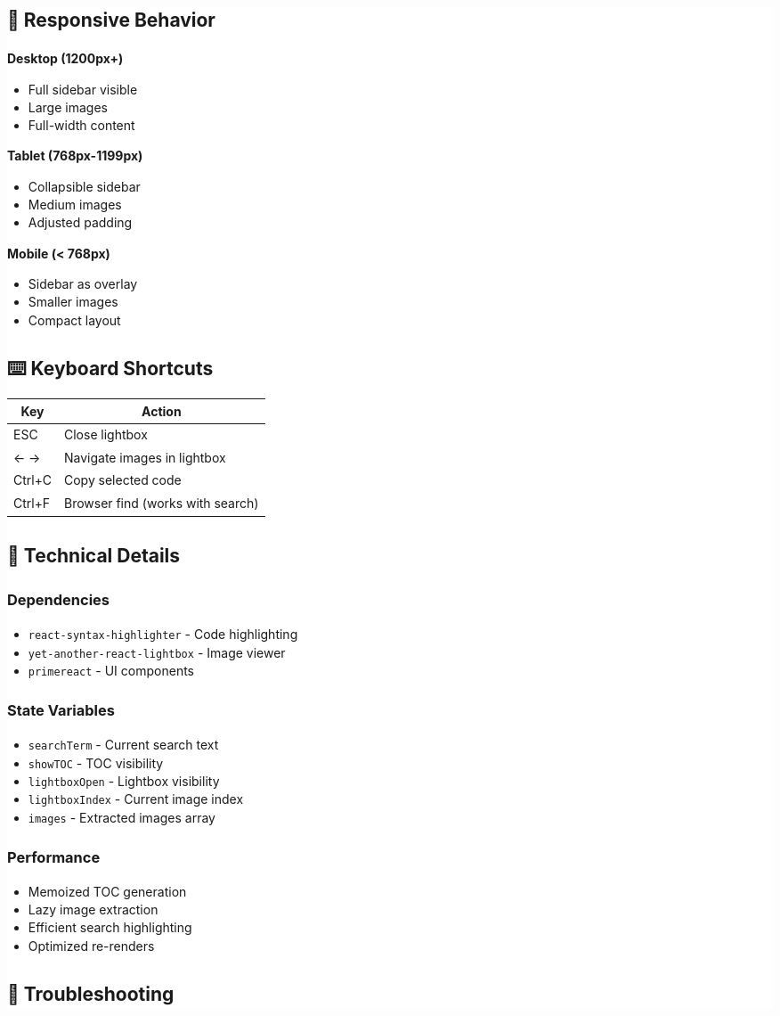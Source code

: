 ## 📱 Responsive Behavior

**Desktop (1200px+)**
- Full sidebar visible
- Large images
- Full-width content

**Tablet (768px-1199px)**
- Collapsible sidebar
- Medium images
- Adjusted padding

**Mobile (< 768px)**
- Sidebar as overlay
- Smaller images
- Compact layout

## ⌨️ Keyboard Shortcuts

| Key | Action |
|-----|--------|
| ESC | Close lightbox |
| ← → | Navigate images in lightbox |
| Ctrl+C | Copy selected code |
| Ctrl+F | Browser find (works with search) |

## 🔧 Technical Details

### Dependencies
- `react-syntax-highlighter` - Code highlighting
- `yet-another-react-lightbox` - Image viewer
- `primereact` - UI components

### State Variables
- `searchTerm` - Current search text
- `showTOC` - TOC visibility
- `lightboxOpen` - Lightbox visibility
- `lightboxIndex` - Current image index
- `images` - Extracted images array

### Performance
- Memoized TOC generation
- Lazy image extraction
- Efficient search highlighting
- Optimized re-renders

## 🐛 Troubleshooting
